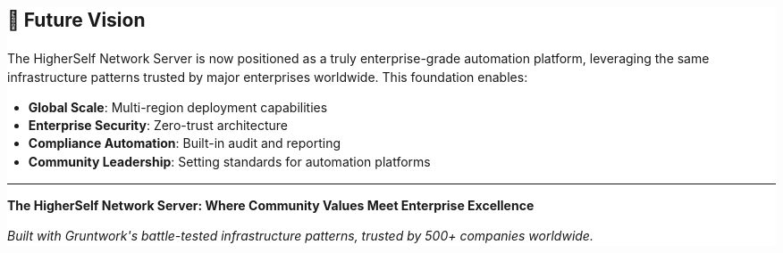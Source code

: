 ## 🔮 Future Vision

The HigherSelf Network Server is now positioned as a truly enterprise-grade automation platform, leveraging the same infrastructure patterns trusted by major enterprises worldwide. This foundation enables:

- **Global Scale**: Multi-region deployment capabilities
- **Enterprise Security**: Zero-trust architecture
- **Compliance Automation**: Built-in audit and reporting
- **Community Leadership**: Setting standards for automation platforms

---

**The HigherSelf Network Server: Where Community Values Meet Enterprise Excellence**

*Built with Gruntwork's battle-tested infrastructure patterns, trusted by 500+ companies worldwide.*
